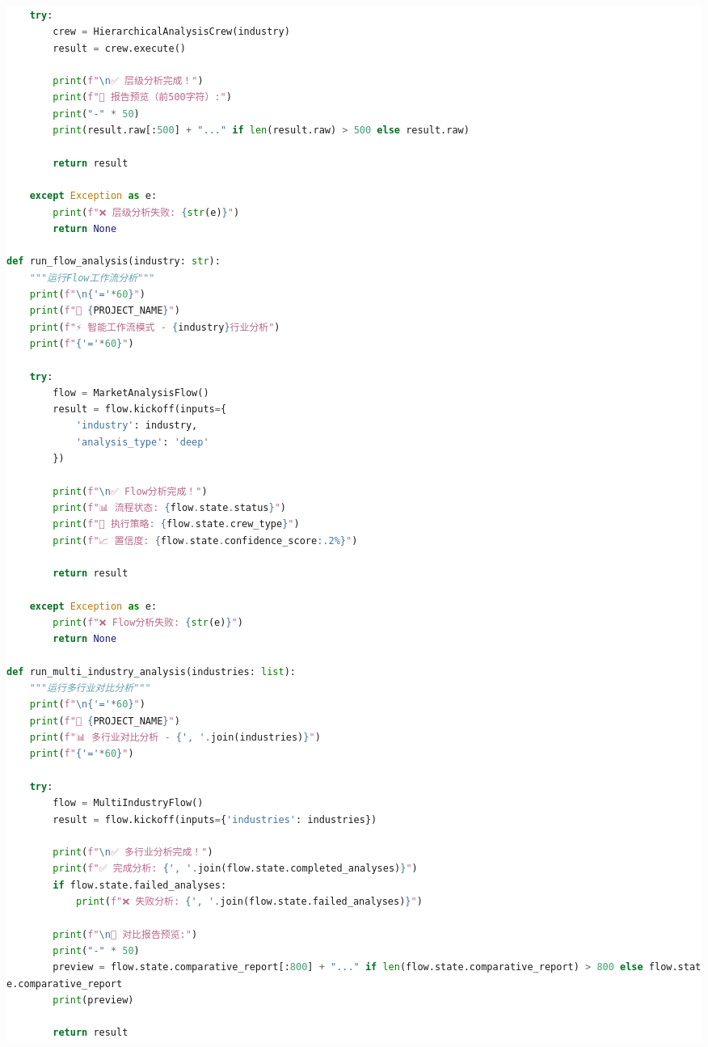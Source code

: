 ```python
    try:
        crew = HierarchicalAnalysisCrew(industry)
        result = crew.execute()

        print(f"\n✅ 层级分析完成！")
        print(f"📄 报告预览（前500字符）:")
        print("-" * 50)
        print(result.raw[:500] + "..." if len(result.raw) > 500 else result.raw)

        return result

    except Exception as e:
        print(f"❌ 层级分析失败: {str(e)}")
        return None

def run_flow_analysis(industry: str):
    """运行Flow工作流分析"""
    print(f"\n{'='*60}")
    print(f"🌊 {PROJECT_NAME}")
    print(f"⚡ 智能工作流模式 - {industry}行业分析")
    print(f"{'='*60}")

    try:
        flow = MarketAnalysisFlow()
        result = flow.kickoff(inputs={
            'industry': industry,
            'analysis_type': 'deep'
        })

        print(f"\n✅ Flow分析完成！")
        print(f"📊 流程状态: {flow.state.status}")
        print(f"🎯 执行策略: {flow.state.crew_type}")
        print(f"📈 置信度: {flow.state.confidence_score:.2%}")

        return result

    except Exception as e:
        print(f"❌ Flow分析失败: {str(e)}")
        return None

def run_multi_industry_analysis(industries: list):
    """运行多行业对比分析"""
    print(f"\n{'='*60}")
    print(f"🔄 {PROJECT_NAME}")
    print(f"📊 多行业对比分析 - {', '.join(industries)}")
    print(f"{'='*60}")

    try:
        flow = MultiIndustryFlow()
        result = flow.kickoff(inputs={'industries': industries})

        print(f"\n✅ 多行业分析完成！")
        print(f"✅ 完成分析: {', '.join(flow.state.completed_analyses)}")
        if flow.state.failed_analyses:
            print(f"❌ 失败分析: {', '.join(flow.state.failed_analyses)}")

        print(f"\n📄 对比报告预览:")
        print("-" * 50)
        preview = flow.state.comparative_report[:800] + "..." if len(flow.state.comparative_report) > 800 else flow.state.comparative_report
        print(preview)

        return result
```